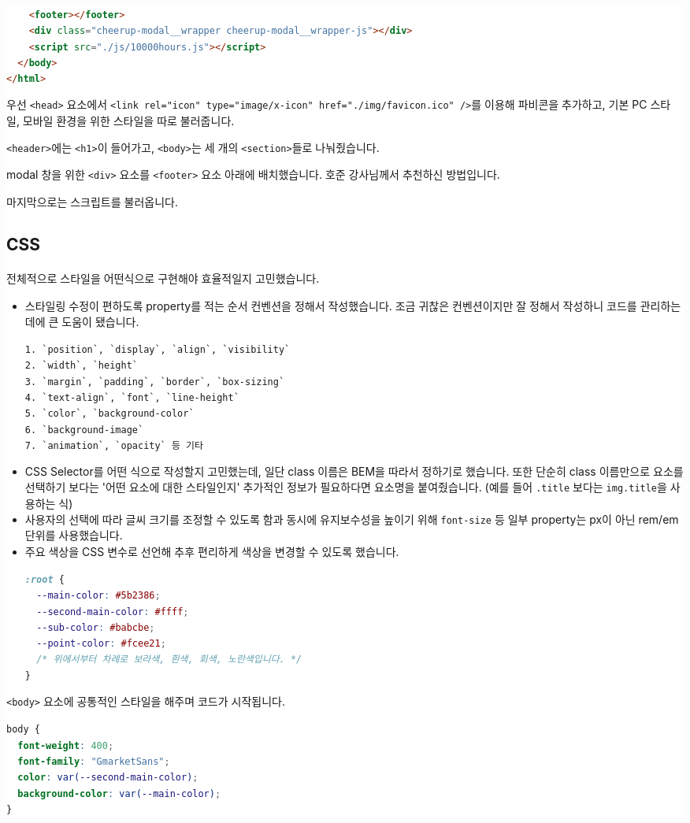 ```html
    <footer></footer>
    <div class="cheerup-modal__wrapper cheerup-modal__wrapper-js"></div>
    <script src="./js/10000hours.js"></script>
  </body>
</html>
```

우선 `<head>` 요소에서 `<link rel="icon" type="image/x-icon" href="./img/favicon.ico" />`를 이용해 파비콘을 추가하고, 기본 PC 스타일, 모바일 환경을 위한 스타일을 따로 불러줍니다.

`<header>`에는 `<h1>`이 들어가고, `<body>`는 세 개의 `<section>`들로 나눠줬습니다.

modal 창을 위한 `<div>` 요소를 `<footer>` 요소 아래에 배치했습니다. 호준 강사님께서 추천하신 방법입니다.

마지막으로는 스크립트를 불러옵니다.

## CSS

전체적으로 스타일을 어떤식으로 구현해야 효율적일지 고민했습니다.

- 스타일링 수정이 편하도록 property를 적는 순서 컨벤션을 정해서 작성했습니다. 조금 귀찮은 컨벤션이지만 잘 정해서 작성하니 코드를 관리하는데에 큰 도움이 됐습니다.
  ```console
  1. `position`, `display`, `align`, `visibility`
  2. `width`, `height`
  3. `margin`, `padding`, `border`, `box-sizing`
  4. `text-align`, `font`, `line-height`
  5. `color`, `background-color`
  6. `background-image`
  7. `animation`, `opacity` 등 기타
  ```
- CSS Selector를 어떤 식으로 작성할지 고민했는데, 일단 class 이름은 BEM을 따라서 정하기로 했습니다. 또한 단순히 class 이름만으로 요소를 선택하기 보다는 '어떤 요소에 대한 스타일인지' 추가적인 정보가 필요하다면 요소명을 붙여줬습니다. (예를 들어 `.title` 보다는 `img.title`을 사용하는 식)
- 사용자의 선택에 따라 글씨 크기를 조정할 수 있도록 함과 동시에 유지보수성을 높이기 위해 `font-size` 등 일부 property는 px이 아닌 rem/em 단위를 사용했습니다.
- 주요 색상을 CSS 변수로 선언해 추후 편리하게 색상을 변경할 수 있도록 했습니다.
  ```css
  :root {
    --main-color: #5b2386;
    --second-main-color: #ffff;
    --sub-color: #babcbe;
    --point-color: #fcee21;
    /* 위에서부터 차례로 보라색, 흰색, 회색, 노란색입니다. */
  }
  ```

`<body>` 요소에 공통적인 스타일을 해주며 코드가 시작됩니다.

```css
body {
  font-weight: 400;
  font-family: "GmarketSans";
  color: var(--second-main-color);
  background-color: var(--main-color);
}
```
